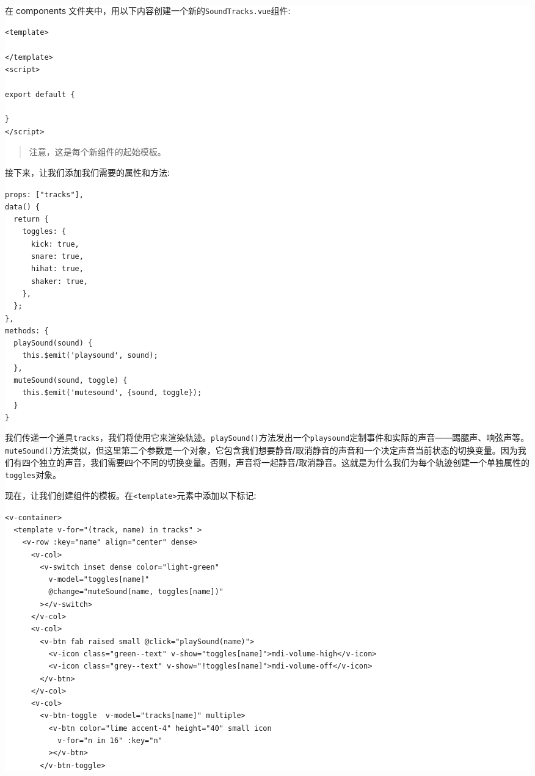 在 components 文件夹中，用以下内容创建一个新的`SoundTracks.vue`组件:

```
<template>

</template>
<script>

export default {

}
</script>
```

> 注意，这是每个新组件的起始模板。

接下来，让我们添加我们需要的属性和方法:

```
props: ["tracks"],
data() {
  return {
    toggles: {
      kick: true,
      snare: true,
      hihat: true,
      shaker: true,
    },
  };
},
methods: {
  playSound(sound) {
    this.$emit('playsound', sound);
  },
  muteSound(sound, toggle) {
    this.$emit('mutesound', {sound, toggle});
  }
}
```

我们传递一个道具`tracks`，我们将使用它来渲染轨迹。`playSound()`方法发出一个`playsound`定制事件和实际的声音——踢腿声、响弦声等。`muteSound()`方法类似，但这里第二个参数是一个对象，它包含我们想要静音/取消静音的声音和一个决定声音当前状态的切换变量。因为我们有四个独立的声音，我们需要四个不同的切换变量。否则，声音将一起静音/取消静音。这就是为什么我们为每个轨迹创建一个单独属性的`toggles`对象。

现在，让我们创建组件的模板。在`<template>`元素中添加以下标记:

```
<v-container>
  <template v-for="(track, name) in tracks" >
    <v-row :key="name" align="center" dense>
      <v-col>
        <v-switch inset dense color="light-green"
          v-model="toggles[name]"
          @change="muteSound(name, toggles[name])"
        ></v-switch>
      </v-col>
      <v-col>
        <v-btn fab raised small @click="playSound(name)">
          <v-icon class="green--text" v-show="toggles[name]">mdi-volume-high</v-icon>
          <v-icon class="grey--text" v-show="!toggles[name]">mdi-volume-off</v-icon>
        </v-btn>
      </v-col>
      <v-col>         
        <v-btn-toggle  v-model="tracks[name]" multiple>
          <v-btn color="lime accent-4" height="40" small icon
            v-for="n in 16" :key="n"
          ></v-btn>
        </v-btn-toggle>
```